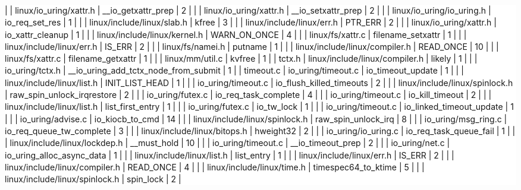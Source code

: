 | | linux/io_uring/xattr.h | __io_getxattr_prep | 2 |
| | linux/io_uring/xattr.h | __io_setxattr_prep | 2 |
| | linux/io_uring/io_uring.h | io_req_set_res | 1 |
| | linux/include/linux/slab.h | kfree | 3 |
| | linux/include/linux/err.h | PTR_ERR | 2 |
| | linux/io_uring/xattr.h | io_xattr_cleanup | 1 |
| | linux/include/linux/kernel.h | WARN_ON_ONCE | 4 |
| | linux/fs/xattr.c | filename_setxattr | 1 |
| | linux/include/linux/err.h | IS_ERR | 2 |
| | linux/fs/namei.h | putname | 1 |
| | linux/include/linux/compiler.h | READ_ONCE | 10 |
| | linux/fs/xattr.c | filename_getxattr | 1 |
| | linux/mm/util.c | kvfree | 1 |
| tctx.h | linux/include/linux/compiler.h | likely | 1 |
| | io_uring/tctx.h | __io_uring_add_tctx_node_from_submit | 1 |
| timeout.c | io_uring/timeout.c | io_timeout_update | 1 |
| | linux/include/linux/list.h | INIT_LIST_HEAD | 1 |
| | io_uring/timeout.c | io_flush_killed_timeouts | 2 |
| | linux/include/linux/spinlock.h | raw_spin_unlock_irqrestore | 2 |
| | io_uring/futex.c | io_req_task_complete | 4 |
| | io_uring/timeout.c | io_kill_timeout | 2 |
| | linux/include/linux/list.h | list_first_entry | 1 |
| | io_uring/futex.c | io_tw_lock | 1 |
| | io_uring/timeout.c | io_linked_timeout_update | 1 |
| | io_uring/advise.c | io_kiocb_to_cmd | 14 |
| | linux/include/linux/spinlock.h | raw_spin_unlock_irq | 8 |
| | io_uring/msg_ring.c | io_req_queue_tw_complete | 3 |
| | linux/include/linux/bitops.h | hweight32 | 2 |
| | io_uring/io_uring.c | io_req_task_queue_fail | 1 |
| | linux/include/linux/lockdep.h | __must_hold | 10 |
| | io_uring/timeout.c | __io_timeout_prep | 2 |
| | io_uring/net.c | io_uring_alloc_async_data | 1 |
| | linux/include/linux/list.h | list_entry | 1 |
| | linux/include/linux/err.h | IS_ERR | 2 |
| | linux/include/linux/compiler.h | READ_ONCE | 4 |
| | linux/include/linux/time.h | timespec64_to_ktime | 5 |
| | linux/include/linux/spinlock.h | spin_lock | 2 |